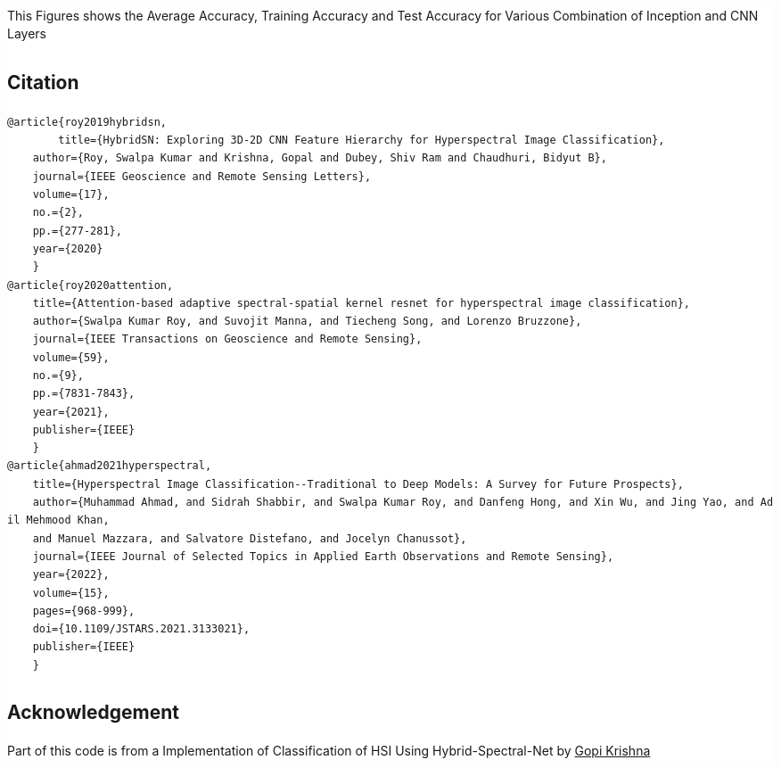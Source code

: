 
This Figures shows the Average Accuracy, Training Accuracy and Test Accuracy for Various Combination of Inception and CNN Layers

## Citation

	@article{roy2019hybridsn,
        	title={HybridSN: Exploring 3D-2D CNN Feature Hierarchy for Hyperspectral Image Classification},
		author={Roy, Swalpa Kumar and Krishna, Gopal and Dubey, Shiv Ram and Chaudhuri, Bidyut B},
		journal={IEEE Geoscience and Remote Sensing Letters},
		volume={17},
		no.={2},
		pp.={277-281},
		year={2020}
		}
	@article{roy2020attention,
		title={Attention-based adaptive spectral-spatial kernel resnet for hyperspectral image classification},
		author={Swalpa Kumar Roy, and Suvojit Manna, and Tiecheng Song, and Lorenzo Bruzzone},
		journal={IEEE Transactions on Geoscience and Remote Sensing},
		volume={59},
		no.={9},
		pp.={7831-7843},
		year={2021},
		publisher={IEEE}
		}	
	@article{ahmad2021hyperspectral,
  		title={Hyperspectral Image Classification--Traditional to Deep Models: A Survey for Future Prospects},
  		author={Muhammad Ahmad, and Sidrah Shabbir, and Swalpa Kumar Roy, and Danfeng Hong, and Xin Wu, and Jing Yao, and Adil Mehmood Khan,
		and Manuel Mazzara, and Salvatore Distefano, and Jocelyn Chanussot},
  		journal={IEEE Journal of Selected Topics in Applied Earth Observations and Remote Sensing},
  		year={2022},
  		volume={15},
  		pages={968-999},
  		doi={10.1109/JSTARS.2021.3133021},
  		publisher={IEEE}
		}
   

## Acknowledgement

Part of this code is from a Implementation of Classification of HSI Using Hybrid-Spectral-Net by [Gopi Krishna](https://github.com/gokriznastic/HybridSN)
